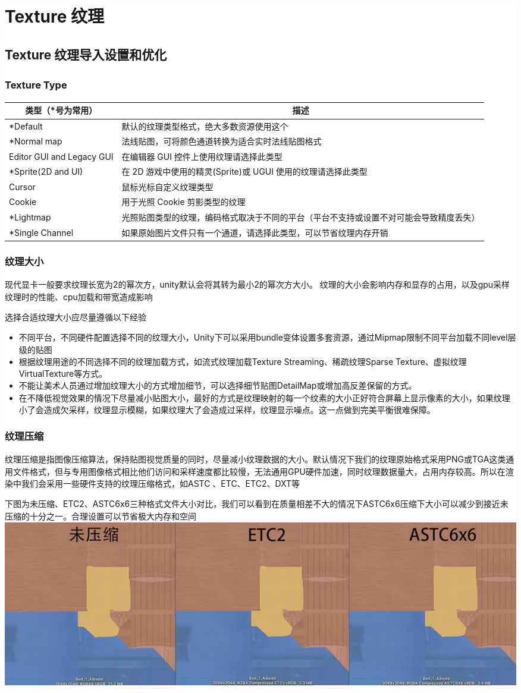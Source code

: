 # Texture 纹理

## Texture 纹理导入设置和优化

### Texture Type

|类型（*号为常用） | 描述 |
| --- | ---- |
| *Default | 默认的纹理类型格式，绝大多数资源使用这个
| *Normal map | 法线贴图，可将颜色通道转换为适合实时法线贴图格式
| Editor GUI and Legacy GUI | 在编辑器 GUI 控件上使用纹理请选择此类型
| *Sprite(2D and UI) | 在 2D 游戏中使用的精灵(Sprite)或 UGUI 使用的纹理请选择此类型
| Cursor | 鼠标光标自定义纹理类型
| Cookie | 用于光照 Cookie 剪影类型的纹理
| *Lightmap | 光照贴图类型的纹理，编码格式取决于不同的平台（平台不支持或设置不对可能会导致精度丢失）
| *Single Channel | 如果原始图片文件只有一个通道，请选择此类型，可以节省纹理内存开销

### 纹理大小
现代显卡一般要求纹理长宽为2的幂次方，unity默认会将其转为最小2的幂次方大小。
纹理的大小会影响内存和显存的占用，以及gpu采样纹理时的性能、cpu加载和带宽造成影响

选择合适纹理大小应尽量遵循以下经验
- 不同平台，不同硬件配置选择不同的纹理大小，Unity下可以采用bundle变体设置多套资源，通过Mipmap限制不同平台加载不同level层级的贴图
- 根据纹理用途的不同选择不同的纹理加载方式，如流式纹理加载Texture Streaming、稀疏纹理Sparse Texture、虚拟纹理VirtualTexture等方式。
- 不能让美术人员通过增加纹理大小的方式增加细节，可以选择细节贴图DetailMap或增加高反差保留的方式。
- 在不降低视觉效果的情况下尽量减小贴图大小，最好的方式是纹理映射的每一个纹素的大小正好符合屏幕上显示像素的大小，如果纹理小了会造成欠采样，纹理显示模糊，如果纹理大了会造成过采样，纹理显示噪点。这一点做到完美平衡很难保障。

### 纹理压缩

纹理压缩是指图像压缩算法，保持贴图视觉质量的同时，尽量减小纹理数据的大小。默认情况下我们的纹理原始格式采用PNG或TGA这类通用文件格式，但与专用图像格式相比他们访问和采样速度都比较慢，无法通用GPU硬件加速，同时纹理数据量大，占用内存较高。所以在渲染中我们会采用一些硬件支持的纹理压缩格式，如ASTC 、ETC、ETC2、DXT等

下图为未压缩、ETC2、ASTC6x6三种格式文件大小对比，我们可以看到在质量相差不大的情况下ASTC6x6压缩下大小可以减少到接近未压缩的十分之一。合理设置可以节省极大内存和空间
![images](./image/texture_compress.png)

